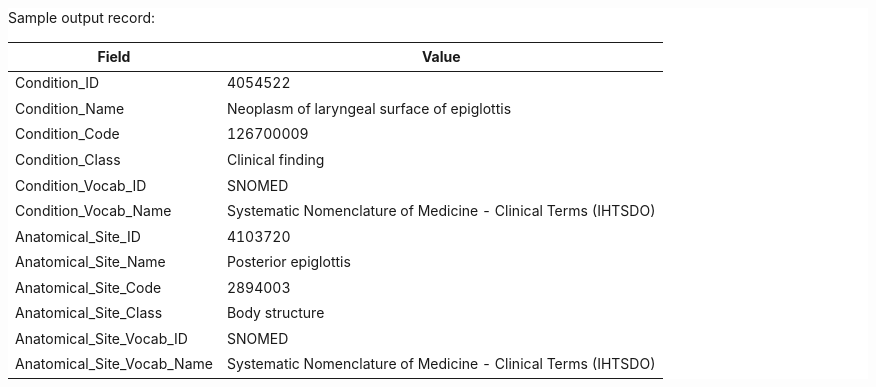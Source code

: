  Sample output record:

|  Field |  Value |
| --- | --- |
|  Condition_ID |  4054522 |
|  Condition_Name |  Neoplasm of laryngeal surface of epiglottis |
|  Condition_Code |  126700009 |
|  Condition_Class |  Clinical finding |
|  Condition_Vocab_ID |  SNOMED |
|  Condition_Vocab_Name |  Systematic Nomenclature of Medicine - Clinical Terms (IHTSDO) |
|  Anatomical_Site_ID |  4103720 |
|  Anatomical_Site_Name |  Posterior epiglottis |
|  Anatomical_Site_Code |  2894003 |
|  Anatomical_Site_Class |  Body structure |
|  Anatomical_Site_Vocab_ID |  SNOMED |
|  Anatomical_Site_Vocab_Name |  Systematic Nomenclature of Medicine - Clinical Terms (IHTSDO) |
